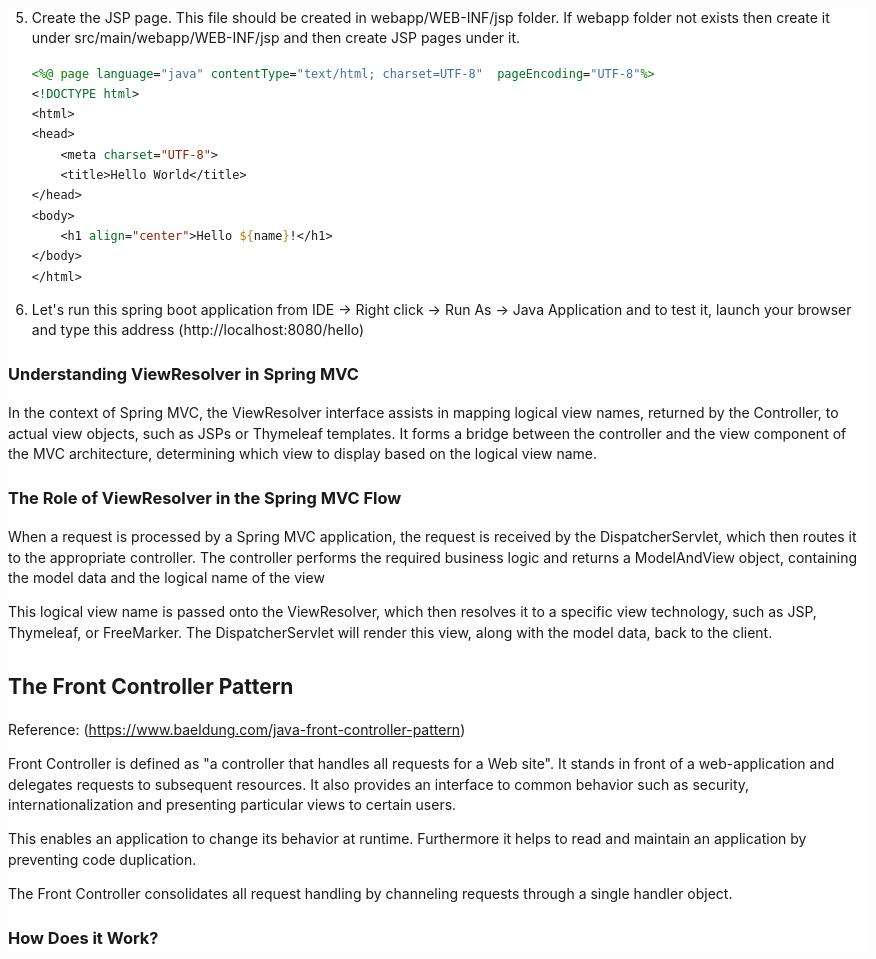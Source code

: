 5. Create the JSP page. This file should be created in webapp/WEB-INF/jsp folder. If webapp folder not exists then create it under src/main/webapp/WEB-INF/jsp and then create JSP pages under it.

   ```jsp
   <%@ page language="java" contentType="text/html; charset=UTF-8"	pageEncoding="UTF-8"%>
   <!DOCTYPE html>
   <html>
   <head>
       <meta charset="UTF-8">
       <title>Hello World</title>
   </head>
   <body>
       <h1 align="center">Hello ${name}!</h1>
   </body>
   </html>
   ```
   
6. Let's run this spring boot application from IDE -> Right click -> Run As -> Java Application and to test it, launch your browser and type this address (http://localhost:8080/hello)

### Understanding ViewResolver in Spring MVC

In the context of Spring MVC, the ViewResolver interface assists in mapping logical view names, returned by the Controller, to actual view objects, such as JSPs or Thymeleaf templates. It forms a bridge between the controller and the view component of the MVC architecture, determining which view to display based on the logical view name.

### The Role of ViewResolver in the Spring MVC Flow

When a request is processed by a Spring MVC application, the request is received by the DispatcherServlet, which then routes it to the appropriate controller. The controller performs the required business logic and returns a ModelAndView object, containing the model data and the logical name of the view

This logical view name is passed onto the ViewResolver, which then resolves it to a specific view technology, such as JSP, Thymeleaf, or FreeMarker. The DispatcherServlet will render this view, along with the model data, back to the client.

## The Front Controller Pattern

Reference: (https://www.baeldung.com/java-front-controller-pattern)

Front Controller is defined as "a controller that handles all requests for a Web site". It stands in front of a web-application and delegates requests to subsequent resources. It also provides an interface to common behavior such as security, internationalization and presenting particular views to certain users.

This enables an application to change its behavior at runtime. Furthermore it helps to read and maintain an application by preventing code duplication.

The Front Controller consolidates all request handling by channeling requests through a single handler object.

### How Does it Work?
